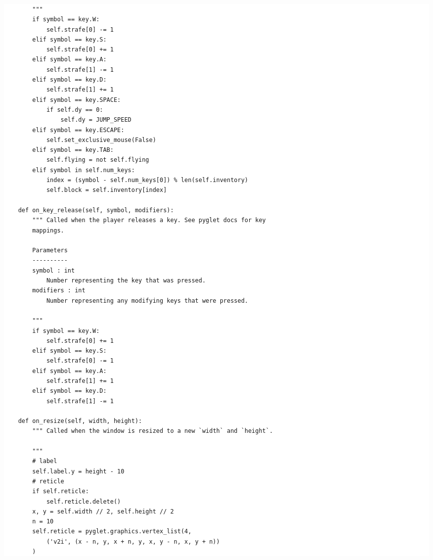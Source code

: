             """
            if symbol == key.W:
                self.strafe[0] -= 1
            elif symbol == key.S:
                self.strafe[0] += 1
            elif symbol == key.A:
                self.strafe[1] -= 1
            elif symbol == key.D:
                self.strafe[1] += 1
            elif symbol == key.SPACE:
                if self.dy == 0:
                    self.dy = JUMP_SPEED
            elif symbol == key.ESCAPE:
                self.set_exclusive_mouse(False)
            elif symbol == key.TAB:
                self.flying = not self.flying
            elif symbol in self.num_keys:
                index = (symbol - self.num_keys[0]) % len(self.inventory)
                self.block = self.inventory[index]

        def on_key_release(self, symbol, modifiers):
            """ Called when the player releases a key. See pyglet docs for key
            mappings.

            Parameters
            ----------
            symbol : int
                Number representing the key that was pressed.
            modifiers : int
                Number representing any modifying keys that were pressed.

            """
            if symbol == key.W:
                self.strafe[0] += 1
            elif symbol == key.S:
                self.strafe[0] -= 1
            elif symbol == key.A:
                self.strafe[1] += 1
            elif symbol == key.D:
                self.strafe[1] -= 1

        def on_resize(self, width, height):
            """ Called when the window is resized to a new `width` and `height`.

            """
            # label
            self.label.y = height - 10
            # reticle
            if self.reticle:
                self.reticle.delete()
            x, y = self.width // 2, self.height // 2
            n = 10
            self.reticle = pyglet.graphics.vertex_list(4,
                ('v2i', (x - n, y, x + n, y, x, y - n, x, y + n))
            )
